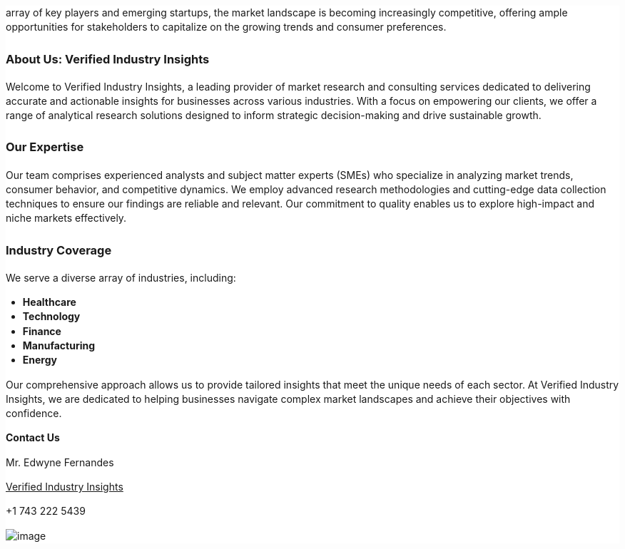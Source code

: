 array of key players and emerging startups, the market landscape is becoming increasingly competitive, offering ample opportunities for stakeholders to capitalize on the growing trends and consumer preferences.</p><h3>About Us: Verified Industry Insights</h3><p>Welcome to Verified Industry Insights, a leading provider of market research and consulting services dedicated to delivering accurate and actionable insights for businesses across various industries. With a focus on empowering our clients, we offer a range of analytical research solutions designed to inform strategic decision-making and drive sustainable growth.</p><h3>Our Expertise</h3><p>Our team comprises experienced analysts and subject matter experts (SMEs) who specialize in analyzing market trends, consumer behavior, and competitive dynamics. We employ advanced research methodologies and cutting-edge data collection techniques to ensure our findings are reliable and relevant. Our commitment to quality enables us to explore high-impact and niche markets effectively.</p><h3>Industry Coverage</h3><p>We serve a diverse array of industries, including:</p><ul><li><strong>Healthcare</strong></li><li><strong>Technology</strong></li><li><strong>Finance</strong></li><li><strong>Manufacturing</strong></li><li><strong>Energy</strong></li></ul><p>Our comprehensive approach allows us to provide tailored insights that meet the unique needs of each sector. At Verified Industry Insights, we are dedicated to helping businesses navigate complex market landscapes and achieve their objectives with confidence.</p><p><strong>Contact Us</strong></p><p>Mr. Edwyne Fernandes</p><p><a href="https://www.verifiedindustryinsights.com/">Verified Industry Insights</a></p><p>+1 743 222 5439</p>
![image](https://github.com/user-attachments/assets/45549d50-75da-457b-b220-65170b3fc135)
